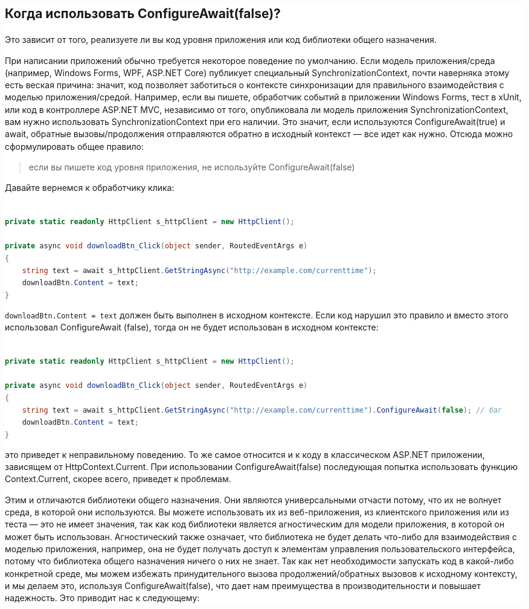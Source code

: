 ## Когда использовать ConfigureAwait(false)?

Это зависит от того, реализуете ли вы код уровня приложения или код библиотеки общего назначения.

При написании приложений обычно требуется некоторое поведение по умолчанию. Если модель приложения/среда (например, Windows Forms, WPF, ASP.NET Core) публикует специальный SynchronizationContext, почти наверняка этому есть веская причина: значит, код позволяет заботиться о контексте синхронизации для правильного взаимодействия с моделью приложения/средой. Например, если вы пишете, обработчик событий в приложении Windows Forms, тест в xUnit, или код в контроллере ASP.NET MVC, независимо от того, опубликовала ли модель приложения SynchronizationContext, вам нужно использовать SynchronizationContext при его наличии. Это значит, если используются ConfigureAwait(true) и await, обратные вызовы/продолжения отправляются обратно в исходный контекст — все идет как нужно. Отсюда можно сформулировать общее правило:

> если вы пишете код уровня приложения, не используйте ConfigureAwait(false)

Давайте вернемся к обработчику клика:

```csharp

private static readonly HttpClient s_httpClient = new HttpClient();

private async void downloadBtn_Click(object sender, RoutedEventArgs e)
{
    string text = await s_httpClient.GetStringAsync("http://example.com/currenttime");
    downloadBtn.Content = text;
}

```

`downloadBtn.Content = text` должен быть выполнен в исходном контексте. Если код нарушил это правило и вместо этого использовал ConfigureAwait (false), тогда он не будет использован в исходном контексте:

```csharp

private static readonly HttpClient s_httpClient = new HttpClient();

private async void downloadBtn_Click(object sender, RoutedEventArgs e)
{
    string text = await s_httpClient.GetStringAsync("http://example.com/currenttime").ConfigureAwait(false); // баг
    downloadBtn.Content = text;
}

```

это приведет к неправильному поведению. То же самое относится и к коду в классическом ASP.NET приложении, зависящем от HttpContext.Current. При использовании ConfigureAwait(false) последующая попытка использовать функцию Context.Current, скорее всего, приведет к проблемам.

Этим и отличаются библиотеки общего назначения. Они являются универсальными отчасти потому, что их не волнует среда, в которой они используются. Вы можете использовать их из веб-приложения, из клиентского приложения или из теста — это не имеет значения, так как код библиотеки является агностическим для модели приложения, в которой он может быть использован. Агностический также означает, что библиотека не будет делать что-либо для взаимодействия с моделью приложения, например, она не будет получать доступ к элементам управления пользовательского интерфейса, потому что библиотека общего назначения ничего о них не знает. Так как нет необходимости запускать код в какой-либо конкретной среде, мы можем избежать принудительного вызова продолжений/обратных вызовов к исходному контексту, и мы делаем это, используя ConfigureAwait(false), что дает нам преимущества в производительности и повышает надежность. Это приводит нас к следующему:
